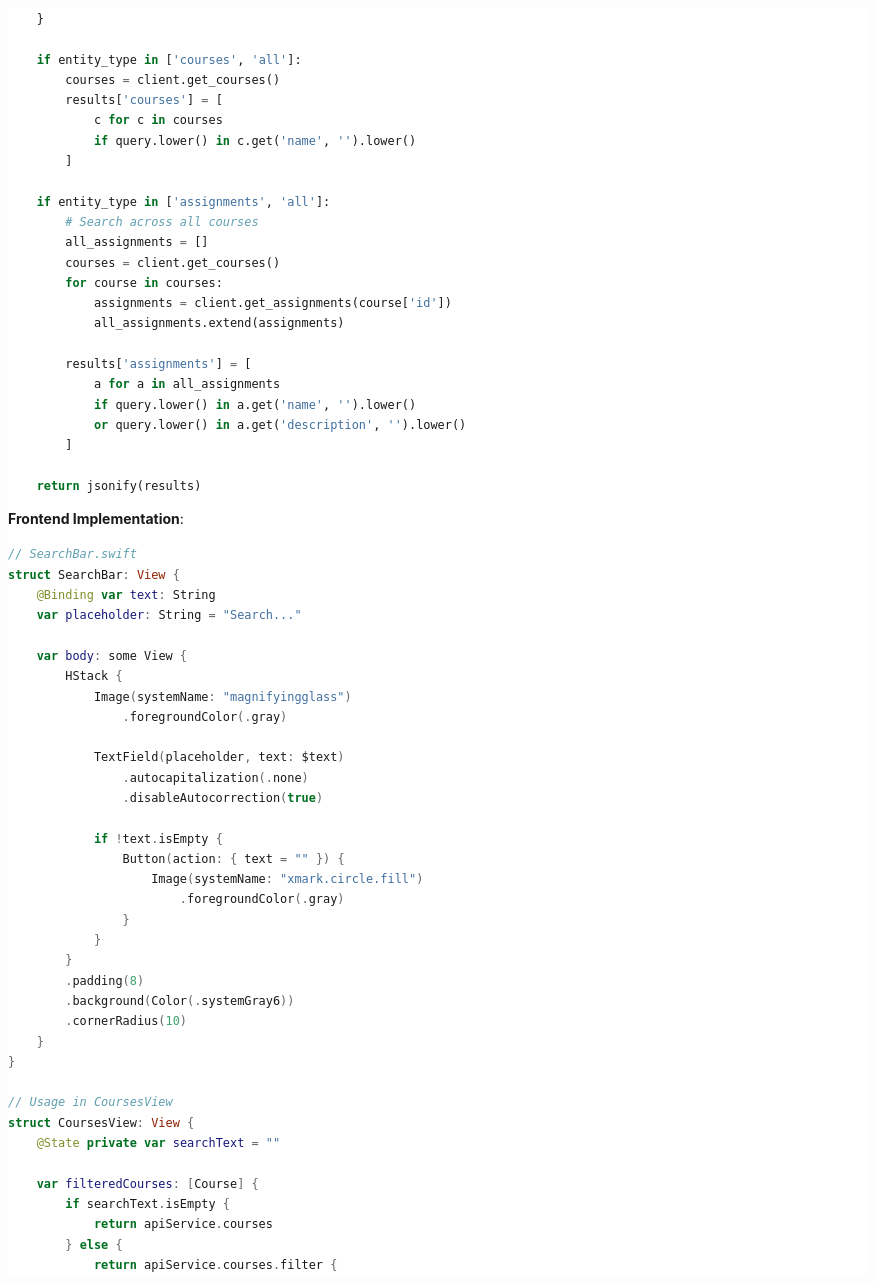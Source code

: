 ```python
    }
    
    if entity_type in ['courses', 'all']:
        courses = client.get_courses()
        results['courses'] = [
            c for c in courses
            if query.lower() in c.get('name', '').lower()
        ]
    
    if entity_type in ['assignments', 'all']:
        # Search across all courses
        all_assignments = []
        courses = client.get_courses()
        for course in courses:
            assignments = client.get_assignments(course['id'])
            all_assignments.extend(assignments)
        
        results['assignments'] = [
            a for a in all_assignments
            if query.lower() in a.get('name', '').lower()
            or query.lower() in a.get('description', '').lower()
        ]
    
    return jsonify(results)
```

**Frontend Implementation**:
```swift
// SearchBar.swift
struct SearchBar: View {
    @Binding var text: String
    var placeholder: String = "Search..."
    
    var body: some View {
        HStack {
            Image(systemName: "magnifyingglass")
                .foregroundColor(.gray)
            
            TextField(placeholder, text: $text)
                .autocapitalization(.none)
                .disableAutocorrection(true)
            
            if !text.isEmpty {
                Button(action: { text = "" }) {
                    Image(systemName: "xmark.circle.fill")
                        .foregroundColor(.gray)
                }
            }
        }
        .padding(8)
        .background(Color(.systemGray6))
        .cornerRadius(10)
    }
}

// Usage in CoursesView
struct CoursesView: View {
    @State private var searchText = ""
    
    var filteredCourses: [Course] {
        if searchText.isEmpty {
            return apiService.courses
        } else {
            return apiService.courses.filter {
```